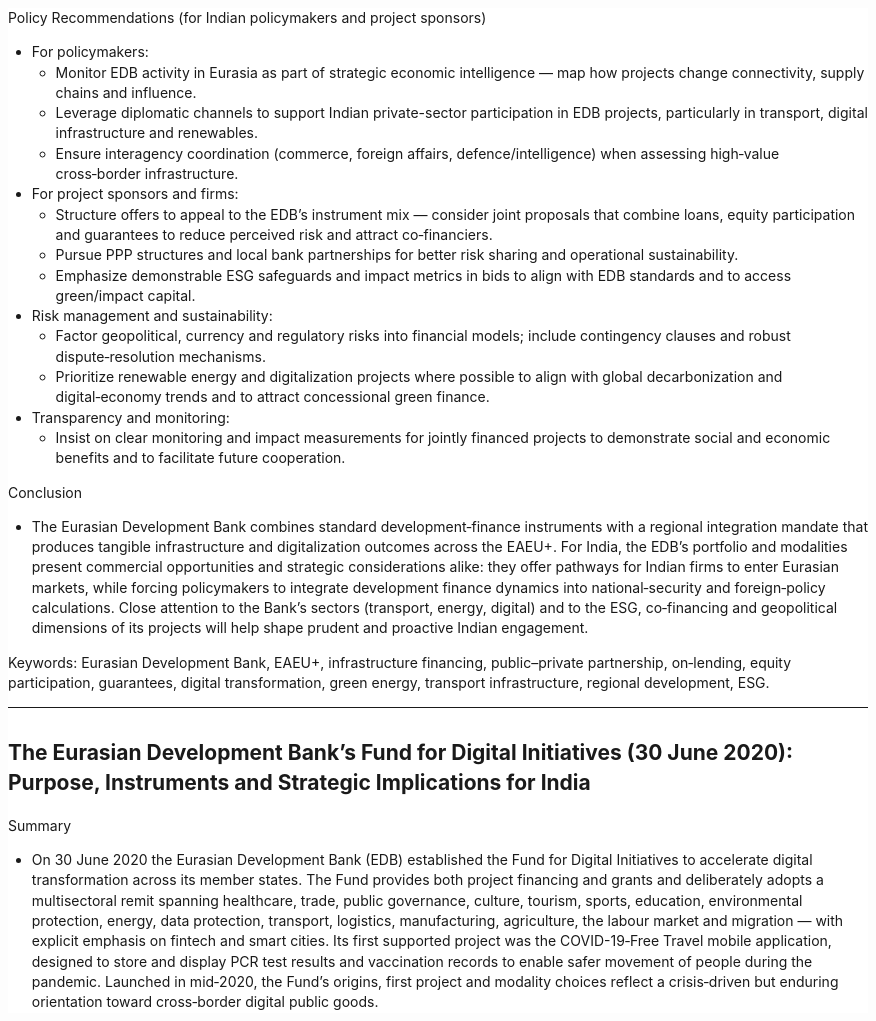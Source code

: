 Policy Recommendations (for Indian policymakers and project sponsors)
- For policymakers:
  - Monitor EDB activity in Eurasia as part of strategic economic intelligence — map how projects change connectivity, supply chains and influence.
  - Leverage diplomatic channels to support Indian private-sector participation in EDB projects, particularly in transport, digital infrastructure and renewables.
  - Ensure interagency coordination (commerce, foreign affairs, defence/intelligence) when assessing high‑value cross‑border infrastructure.
- For project sponsors and firms:
  - Structure offers to appeal to the EDB’s instrument mix — consider joint proposals that combine loans, equity participation and guarantees to reduce perceived risk and attract co‑financiers.
  - Pursue PPP structures and local bank partnerships for better risk sharing and operational sustainability.
  - Emphasize demonstrable ESG safeguards and impact metrics in bids to align with EDB standards and to access green/impact capital.
- Risk management and sustainability:
  - Factor geopolitical, currency and regulatory risks into financial models; include contingency clauses and robust dispute‑resolution mechanisms.
  - Prioritize renewable energy and digitalization projects where possible to align with global decarbonization and digital‑economy trends and to attract concessional green finance.
- Transparency and monitoring:
  - Insist on clear monitoring and impact measurements for jointly financed projects to demonstrate social and economic benefits and to facilitate future cooperation.

Conclusion
- The Eurasian Development Bank combines standard development‑finance instruments with a regional integration mandate that produces tangible infrastructure and digitalization outcomes across the EAEU+. For India, the EDB’s portfolio and modalities present commercial opportunities and strategic considerations alike: they offer pathways for Indian firms to enter Eurasian markets, while forcing policymakers to integrate development finance dynamics into national‑security and foreign‑policy calculations. Close attention to the Bank’s sectors (transport, energy, digital) and to the ESG, co‑financing and geopolitical dimensions of its projects will help shape prudent and proactive Indian engagement.

Keywords: Eurasian Development Bank, EAEU+, infrastructure financing, public–private partnership, on‑lending, equity participation, guarantees, digital transformation, green energy, transport infrastructure, regional development, ESG.

---

## The Eurasian Development Bank’s Fund for Digital Initiatives (30 June 2020): Purpose, Instruments and Strategic Implications for India

Summary
- On 30 June 2020 the Eurasian Development Bank (EDB) established the Fund for Digital Initiatives to accelerate digital transformation across its member states. The Fund provides both project financing and grants and deliberately adopts a multisectoral remit spanning healthcare, trade, public governance, culture, tourism, sports, education, environmental protection, energy, data protection, transport, logistics, manufacturing, agriculture, the labour market and migration — with explicit emphasis on fintech and smart cities. Its first supported project was the COVID-19‑Free Travel mobile application, designed to store and display PCR test results and vaccination records to enable safer movement of people during the pandemic. Launched in mid‑2020, the Fund’s origins, first project and modality choices reflect a crisis‑driven but enduring orientation toward cross‑border digital public goods.
